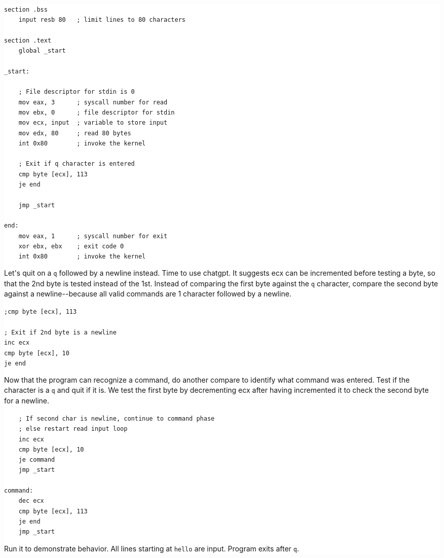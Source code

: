 	section .bss
		input resb 80	; limit lines to 80 characters

	section .text
		global _start

	_start:

		; File descriptor for stdin is 0
		mov eax, 3		; syscall number for read
		mov ebx, 0		; file descriptor for stdin
		mov ecx, input	; variable to store input
		mov edx, 80		; read 80 bytes
		int 0x80		; invoke the kernel

		; Exit if q character is entered
		cmp byte [ecx], 113
		je end

		jmp _start

	end:
		mov eax, 1		; syscall number for exit
		xor ebx, ebx	; exit code 0
		int 0x80		; invoke the kernel

Let's quit on a `q` followed by a newline instead. Time to use chatgpt. It suggests ecx can be incremented before testing a byte, so that the 2nd byte is tested instead of the 1st. Instead of comparing the first byte against the `q` character, compare the second byte against a newline--because all valid commands are 1 character followed by a newline.

	;cmp byte [ecx], 113

	; Exit if 2nd byte is a newline
	inc ecx
	cmp byte [ecx], 10
	je end

Now that the program can recognize a command, do another compare to identify what command was entered. Test if the character is a `q` and quit if it is. We test the first byte by decrementing ecx after having incremented it to check the second byte for a newline.

		; If second char is newline, continue to command phase
		; else restart read input loop
		inc ecx
		cmp byte [ecx], 10
		je command
		jmp _start

	command:
		dec ecx
		cmp byte [ecx], 113
		je end
		jmp _start

Run it to demonstrate behavior. All lines starting at `hello` are input. Program exits after `q`.

